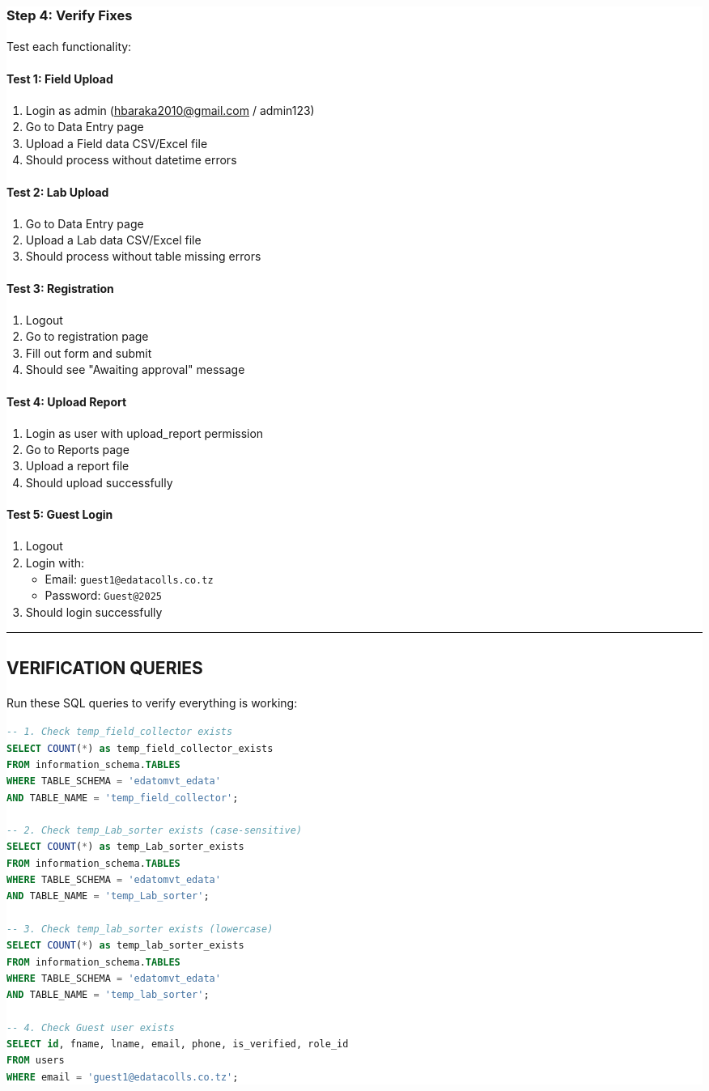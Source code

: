### Step 4: Verify Fixes

Test each functionality:

#### Test 1: Field Upload
1. Login as admin (hbaraka2010@gmail.com / admin123)
2. Go to Data Entry page
3. Upload a Field data CSV/Excel file
4. Should process without datetime errors

#### Test 2: Lab Upload
1. Go to Data Entry page
2. Upload a Lab data CSV/Excel file
3. Should process without table missing errors

#### Test 3: Registration
1. Logout
2. Go to registration page
3. Fill out form and submit
4. Should see "Awaiting approval" message

#### Test 4: Upload Report
1. Login as user with upload_report permission
2. Go to Reports page
3. Upload a report file
4. Should upload successfully

#### Test 5: Guest Login
1. Logout
2. Login with:
   - Email: `guest1@edatacolls.co.tz`
   - Password: `Guest@2025`
3. Should login successfully

---

## VERIFICATION QUERIES

Run these SQL queries to verify everything is working:

```sql
-- 1. Check temp_field_collector exists
SELECT COUNT(*) as temp_field_collector_exists
FROM information_schema.TABLES
WHERE TABLE_SCHEMA = 'edatomvt_edata'
AND TABLE_NAME = 'temp_field_collector';

-- 2. Check temp_Lab_sorter exists (case-sensitive)
SELECT COUNT(*) as temp_Lab_sorter_exists
FROM information_schema.TABLES
WHERE TABLE_SCHEMA = 'edatomvt_edata'
AND TABLE_NAME = 'temp_Lab_sorter';

-- 3. Check temp_lab_sorter exists (lowercase)
SELECT COUNT(*) as temp_lab_sorter_exists
FROM information_schema.TABLES
WHERE TABLE_SCHEMA = 'edatomvt_edata'
AND TABLE_NAME = 'temp_lab_sorter';

-- 4. Check Guest user exists
SELECT id, fname, lname, email, phone, is_verified, role_id
FROM users
WHERE email = 'guest1@edatacolls.co.tz';

```